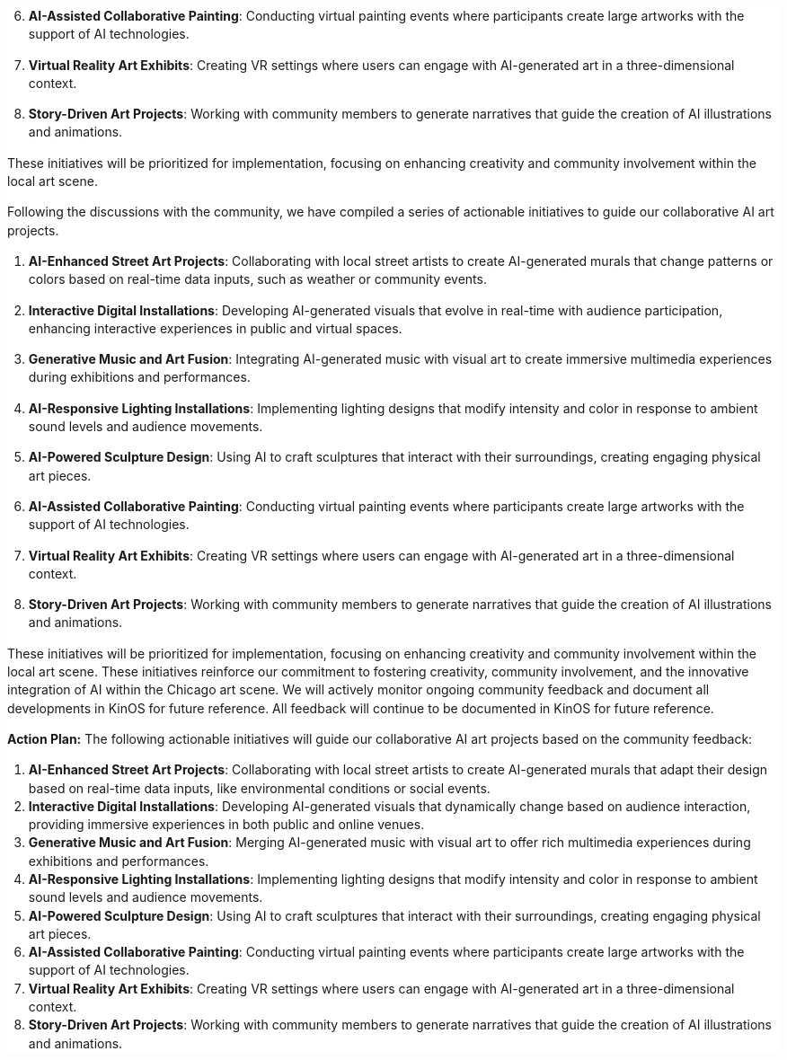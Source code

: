 6. **AI-Assisted Collaborative Painting**: Conducting virtual painting events where participants create large artworks with the support of AI technologies.

7. **Virtual Reality Art Exhibits**: Creating VR settings where users can engage with AI-generated art in a three-dimensional context.

8. **Story-Driven Art Projects**: Working with community members to generate narratives that guide the creation of AI illustrations and animations.

These initiatives will be prioritized for implementation, focusing on enhancing creativity and community involvement within the local art scene.

Following the discussions with the community, we have compiled a series of actionable initiatives to guide our collaborative AI art projects.

1. **AI-Enhanced Street Art Projects**: Collaborating with local street artists to create AI-generated murals that change patterns or colors based on real-time data inputs, such as weather or community events.

2. **Interactive Digital Installations**: Developing AI-generated visuals that evolve in real-time with audience participation, enhancing interactive experiences in public and virtual spaces.

3. **Generative Music and Art Fusion**: Integrating AI-generated music with visual art to create immersive multimedia experiences during exhibitions and performances.

4. **AI-Responsive Lighting Installations**: Implementing lighting designs that modify intensity and color in response to ambient sound levels and audience movements.

5. **AI-Powered Sculpture Design**: Using AI to craft sculptures that interact with their surroundings, creating engaging physical art pieces.

6. **AI-Assisted Collaborative Painting**: Conducting virtual painting events where participants create large artworks with the support of AI technologies.

7. **Virtual Reality Art Exhibits**: Creating VR settings where users can engage with AI-generated art in a three-dimensional context.

8. **Story-Driven Art Projects**: Working with community members to generate narratives that guide the creation of AI illustrations and animations.

These initiatives will be prioritized for implementation, focusing on enhancing creativity and community involvement within the local art scene.
These initiatives reinforce our commitment to fostering creativity, community involvement, and the innovative integration of AI within the Chicago art scene. We will actively monitor ongoing community feedback and document all developments in KinOS for future reference. All feedback will continue to be documented in KinOS for future reference.

**Action Plan:**
The following actionable initiatives will guide our collaborative AI art projects based on the community feedback:
1. **AI-Enhanced Street Art Projects**: Collaborating with local street artists to create AI-generated murals that adapt their design based on real-time data inputs, like environmental conditions or social events.
2. **Interactive Digital Installations**: Developing AI-generated visuals that dynamically change based on audience interaction, providing immersive experiences in both public and online venues.
3. **Generative Music and Art Fusion**: Merging AI-generated music with visual art to offer rich multimedia experiences during exhibitions and performances.
4. **AI-Responsive Lighting Installations**: Implementing lighting designs that modify intensity and color in response to ambient sound levels and audience movements.
5. **AI-Powered Sculpture Design**: Using AI to craft sculptures that interact with their surroundings, creating engaging physical art pieces.
6. **AI-Assisted Collaborative Painting**: Conducting virtual painting events where participants create large artworks with the support of AI technologies.
7. **Virtual Reality Art Exhibits**: Creating VR settings where users can engage with AI-generated art in a three-dimensional context.
8. **Story-Driven Art Projects**: Working with community members to generate narratives that guide the creation of AI illustrations and animations.

